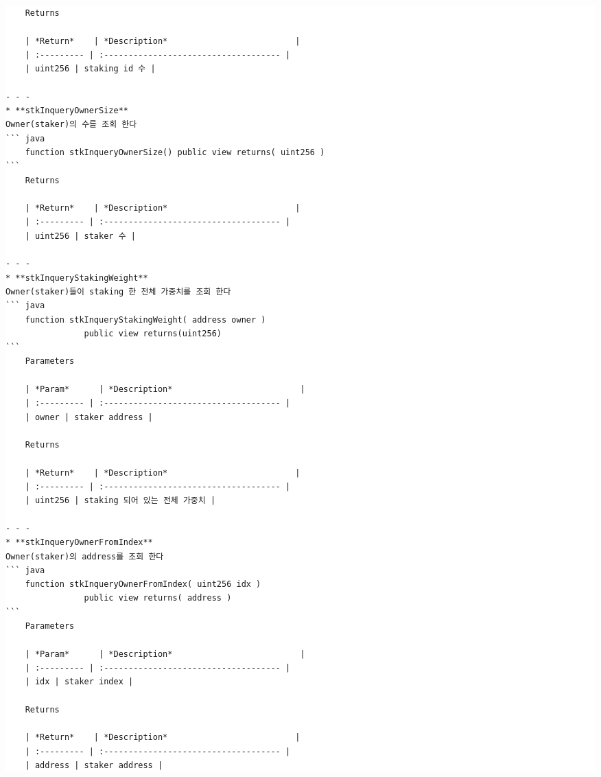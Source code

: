         Returns     

        | *Return*    | *Description*                          |
        | :--------- | :------------------------------------ |
        | uint256 | staking id 수 |   
    
    - - -
    * **stkInqueryOwnerSize**   
    Owner(staker)의 수를 조회 한다
    ``` java
        function stkInqueryOwnerSize() public view returns( uint256 )
    ```   
        Returns     

        | *Return*    | *Description*                          |
        | :--------- | :------------------------------------ |
        | uint256 | staker 수 |   

    - - -
    * **stkInqueryStakingWeight**   
    Owner(staker)들이 staking 한 전체 가중치를 조회 한다
    ``` java
        function stkInqueryStakingWeight( address owner ) 
                    public view returns(uint256)
    ```   
        Parameters     
           
        | *Param*      | *Description*                          |
        | :--------- | :------------------------------------ |
        | owner | staker address |

        Returns     

        | *Return*    | *Description*                          |
        | :--------- | :------------------------------------ |
        | uint256 | staking 되어 있는 전체 가중치 |

    - - -
    * **stkInqueryOwnerFromIndex**   
    Owner(staker)의 address를 조회 한다
    ``` java
        function stkInqueryOwnerFromIndex( uint256 idx ) 
                    public view returns( address )
    ```   
        Parameters     
           
        | *Param*      | *Description*                          |
        | :--------- | :------------------------------------ |
        | idx | staker index |

        Returns     

        | *Return*    | *Description*                          |
        | :--------- | :------------------------------------ |
        | address | staker address |
